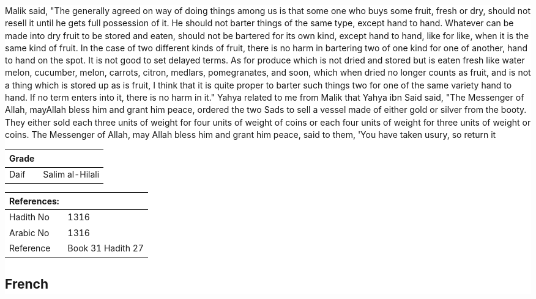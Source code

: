 Malik said, "The generally agreed on way of doing things among us is that some one who buys some fruit, fresh or dry, should not resell it until he gets full possession of it. He should not barter things of the same type, except hand to hand. Whatever can be made into dry fruit to be stored and eaten, should not be bartered for its own kind, except hand to hand, like for like, when it is the same kind of fruit. In the case of two different kinds of fruit, there is no harm in bartering two of one kind for one of another, hand to hand on the spot. It is not good to set delayed terms. As for produce which is not dried and stored but is eaten fresh like water melon, cucumber, melon, carrots, citron, medlars, pomegranates, and soon, which when dried no longer counts as fruit, and is not a thing which is stored up as is fruit, I think that it is quite proper to barter such things two for one of the same variety hand to hand. If no term enters into it, there is no harm in it." Yahya related to me from Malik that Yahya ibn Said said, "The Messenger of Allah, mayAllah bless him and grant him peace, ordered the two Sads to sell a vessel made of either gold or silver from the booty. They either sold each three units of weight for four units of weight of coins or each four units of weight for three units of weight or coins. The Messenger of Allah, may Allah bless him and grant him peace, said to them, 'You have taken usury, so return it
</div>
<div style={{backgroundColor:'#f8f9fa',padding:20, marginBottom: 10}}><table> <thead> <tr> <th>Grade</th> <th></th> </tr> </thead> <tbody> <tr><td>Daif</td><td>Salim al-Hilali</td></tr></tbody></table><table> <thead> <tr> <th>References:</th> <th></th> </tr> </thead> <tbody><tr><td>Hadith No</td><td>1316</td></tr><tr><td>Arabic No</td><td>1316</td></tr><tr><td>Reference</td><td>Book 31 Hadith 27</td></tr></tbody></table></div>

## French


<div dir="ltr" lang="fr" style={{fontSize:'larger',backgroundColor:'#f8f9fa',padding:20}}>